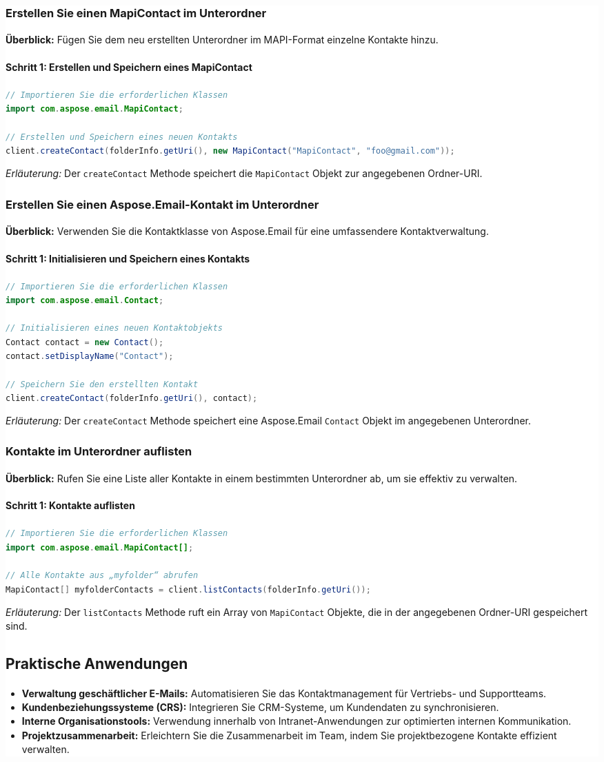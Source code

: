 ### Erstellen Sie einen MapiContact im Unterordner
**Überblick:** Fügen Sie dem neu erstellten Unterordner im MAPI-Format einzelne Kontakte hinzu.

#### Schritt 1: Erstellen und Speichern eines MapiContact
```java
// Importieren Sie die erforderlichen Klassen
import com.aspose.email.MapiContact;

// Erstellen und Speichern eines neuen Kontakts
client.createContact(folderInfo.getUri(), new MapiContact("MapiContact", "foo@gmail.com"));
```
*Erläuterung:* Der `createContact` Methode speichert die `MapiContact` Objekt zur angegebenen Ordner-URI.

### Erstellen Sie einen Aspose.Email-Kontakt im Unterordner
**Überblick:** Verwenden Sie die Kontaktklasse von Aspose.Email für eine umfassendere Kontaktverwaltung.

#### Schritt 1: Initialisieren und Speichern eines Kontakts
```java
// Importieren Sie die erforderlichen Klassen
import com.aspose.email.Contact;

// Initialisieren eines neuen Kontaktobjekts
Contact contact = new Contact();
contact.setDisplayName("Contact");

// Speichern Sie den erstellten Kontakt
client.createContact(folderInfo.getUri(), contact);
```
*Erläuterung:* Der `createContact` Methode speichert eine Aspose.Email `Contact` Objekt im angegebenen Unterordner.

### Kontakte im Unterordner auflisten
**Überblick:** Rufen Sie eine Liste aller Kontakte in einem bestimmten Unterordner ab, um sie effektiv zu verwalten.

#### Schritt 1: Kontakte auflisten
```java
// Importieren Sie die erforderlichen Klassen
import com.aspose.email.MapiContact[];

// Alle Kontakte aus „myfolder“ abrufen
MapiContact[] myfolderContacts = client.listContacts(folderInfo.getUri());
```
*Erläuterung:* Der `listContacts` Methode ruft ein Array von `MapiContact` Objekte, die in der angegebenen Ordner-URI gespeichert sind.

## Praktische Anwendungen
- **Verwaltung geschäftlicher E-Mails:** Automatisieren Sie das Kontaktmanagement für Vertriebs- und Supportteams.
- **Kundenbeziehungssysteme (CRS):** Integrieren Sie CRM-Systeme, um Kundendaten zu synchronisieren.
- **Interne Organisationstools:** Verwendung innerhalb von Intranet-Anwendungen zur optimierten internen Kommunikation.
- **Projektzusammenarbeit:** Erleichtern Sie die Zusammenarbeit im Team, indem Sie projektbezogene Kontakte effizient verwalten.
